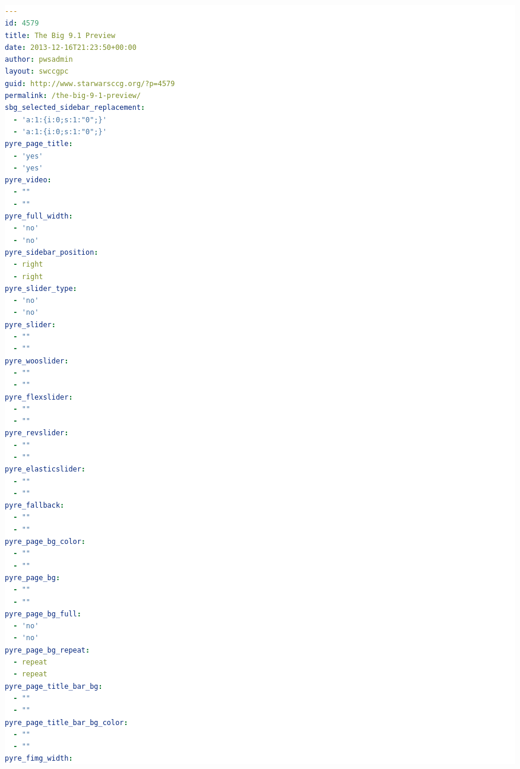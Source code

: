 ```yaml
---
id: 4579
title: The Big 9.1 Preview
date: 2013-12-16T21:23:50+00:00
author: pwsadmin
layout: swccgpc
guid: http://www.starwarsccg.org/?p=4579
permalink: /the-big-9-1-preview/
sbg_selected_sidebar_replacement:
  - 'a:1:{i:0;s:1:"0";}'
  - 'a:1:{i:0;s:1:"0";}'
pyre_page_title:
  - 'yes'
  - 'yes'
pyre_video:
  - ""
  - ""
pyre_full_width:
  - 'no'
  - 'no'
pyre_sidebar_position:
  - right
  - right
pyre_slider_type:
  - 'no'
  - 'no'
pyre_slider:
  - ""
  - ""
pyre_wooslider:
  - ""
  - ""
pyre_flexslider:
  - ""
  - ""
pyre_revslider:
  - ""
  - ""
pyre_elasticslider:
  - ""
  - ""
pyre_fallback:
  - ""
  - ""
pyre_page_bg_color:
  - ""
  - ""
pyre_page_bg:
  - ""
  - ""
pyre_page_bg_full:
  - 'no'
  - 'no'
pyre_page_bg_repeat:
  - repeat
  - repeat
pyre_page_title_bar_bg:
  - ""
  - ""
pyre_page_title_bar_bg_color:
  - ""
  - ""
pyre_fimg_width:
```